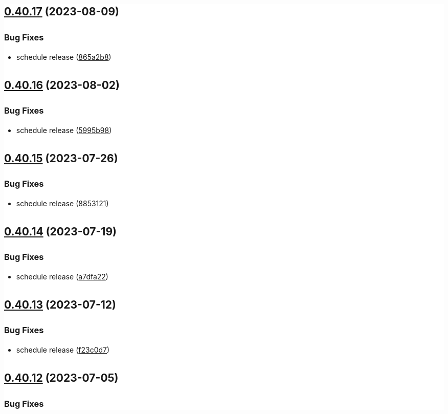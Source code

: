 ## [0.40.17](https://github.com/dargmuesli/github-actions/compare/0.40.16...0.40.17) (2023-08-09)


### Bug Fixes

* schedule release ([865a2b8](https://github.com/dargmuesli/github-actions/commit/865a2b88ec72ac3fcbcb534ca8293a608de39260))

## [0.40.16](https://github.com/dargmuesli/github-actions/compare/0.40.15...0.40.16) (2023-08-02)


### Bug Fixes

* schedule release ([5995b98](https://github.com/dargmuesli/github-actions/commit/5995b98855f9caa2a796aee992ce968a0164763d))

## [0.40.15](https://github.com/dargmuesli/github-actions/compare/0.40.14...0.40.15) (2023-07-26)


### Bug Fixes

* schedule release ([8853121](https://github.com/dargmuesli/github-actions/commit/8853121c59589a33e00ea19ed8a14322c9112a4a))

## [0.40.14](https://github.com/dargmuesli/github-actions/compare/0.40.13...0.40.14) (2023-07-19)


### Bug Fixes

* schedule release ([a7dfa22](https://github.com/dargmuesli/github-actions/commit/a7dfa2202e646236ba7b3dddf19514bf5b89488e))

## [0.40.13](https://github.com/dargmuesli/github-actions/compare/0.40.12...0.40.13) (2023-07-12)


### Bug Fixes

* schedule release ([f23c0d7](https://github.com/dargmuesli/github-actions/commit/f23c0d78530ca9de72373f24c0d0cf771050a01c))

## [0.40.12](https://github.com/dargmuesli/github-actions/compare/0.40.11...0.40.12) (2023-07-05)


### Bug Fixes

